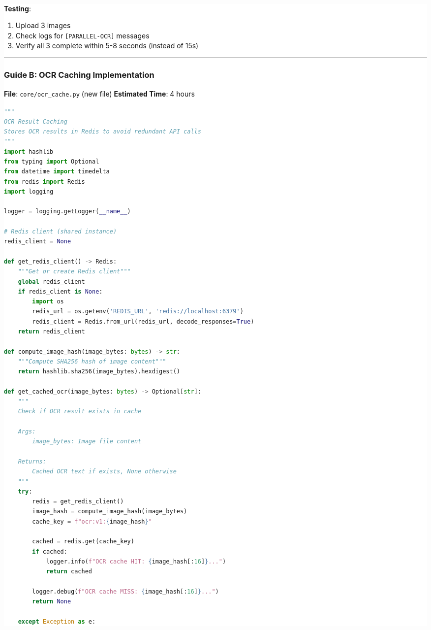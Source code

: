 **Testing**:
1. Upload 3 images
2. Check logs for `[PARALLEL-OCR]` messages
3. Verify all 3 complete within 5-8 seconds (instead of 15s)

---

### Guide B: OCR Caching Implementation

**File**: `core/ocr_cache.py` (new file)
**Estimated Time**: 4 hours

```python
"""
OCR Result Caching
Stores OCR results in Redis to avoid redundant API calls
"""
import hashlib
from typing import Optional
from datetime import timedelta
from redis import Redis
import logging

logger = logging.getLogger(__name__)

# Redis client (shared instance)
redis_client = None

def get_redis_client() -> Redis:
    """Get or create Redis client"""
    global redis_client
    if redis_client is None:
        import os
        redis_url = os.getenv('REDIS_URL', 'redis://localhost:6379')
        redis_client = Redis.from_url(redis_url, decode_responses=True)
    return redis_client

def compute_image_hash(image_bytes: bytes) -> str:
    """Compute SHA256 hash of image content"""
    return hashlib.sha256(image_bytes).hexdigest()

def get_cached_ocr(image_bytes: bytes) -> Optional[str]:
    """
    Check if OCR result exists in cache

    Args:
        image_bytes: Image file content

    Returns:
        Cached OCR text if exists, None otherwise
    """
    try:
        redis = get_redis_client()
        image_hash = compute_image_hash(image_bytes)
        cache_key = f"ocr:v1:{image_hash}"

        cached = redis.get(cache_key)
        if cached:
            logger.info(f"OCR cache HIT: {image_hash[:16]}...")
            return cached

        logger.debug(f"OCR cache MISS: {image_hash[:16]}...")
        return None

    except Exception as e:
```